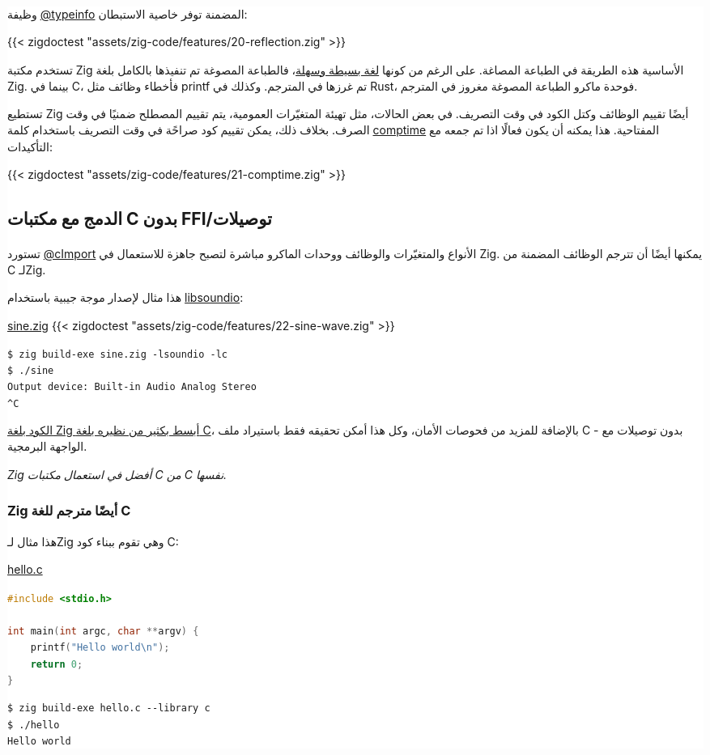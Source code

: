 وظيفة [@typeinfo](https://ziglang.org/documentation/master/#typeInfo) المضمنة توفر خاصية الاستبطان:

{{< zigdoctest "assets/zig-code/features/20-reflection.zig" >}}

تستخدم مكتبة Zig الأساسية هذه الطريقة في الطباعة المصاغة. على الرغم من كونها [لغة بسيطة وسهلة](#لغة-بسيطة-وسهلة)، فالطباعة المصوغة تم تنفيذها بالكامل بلغة Zig. بينما في C، فأخطاء وظائف مثل printf تم غرزها في المترجم. وكذلك في Rust، فوحدة ماكرو الطباعة المصوغة مغروز في المترجم.

تستطيع Zig أيضًا تقييم الوظائف وكتل الكود في وقت التصريف. في بعض الحالات، مثل تهيئة المتغيّرات العمومية، يتم تقييم المصطلح ضمنيًا في وقت الصرف. بخلاف ذلك، يمكن تقييم كود صراحًة في وقت التصريف باستخدام كلمة [comptime](https://ziglang.org/documentation/master/#comptime) المفتاحية. هذا يمكنه أن يكون فعالًا اذا تم جمعه مع التأكيدات:

{{< zigdoctest "assets/zig-code/features/21-comptime.zig" >}}

## الدمج مع مكتبات C بدون FFI/توصيلات

تستورد [@cImport](https://ziglang.org/documentation/master/#cImport) الأنواع والمتغيّرات والوظائف ووحدات الماكرو مباشرة لتصبح جاهزة للاستعمال في Zig. يمكنها أيضًا أن تترجم الوظائف المضمنة من C لـZig.

هذا مثال لإصدار موجة جيبية باستخدام [libsoundio](http://libsound.io/):

<u>sine.zig</u>
{{< zigdoctest "assets/zig-code/features/22-sine-wave.zig" >}}

```
$ zig build-exe sine.zig -lsoundio -lc
$ ./sine
Output device: Built-in Audio Analog Stereo
^C
```

[الكود بلغة Zig أبسط بكثير من نظيره بلغة C](https://gist.github.com/andrewrk/d285c8f912169329e5e28c3d0a63c1d8)، بالإضافة للمزيد من فحوصات الأمان، وكل هذا أمكن تحقيقه فقط باستيراد ملف C - بدون توصيلات مع الواجهة البرمجية.

*Zig أفضل في استعمال مكتبات C من C نفسها.*

### Zig أيضًا مترجم للغة C

هذا مثال لـZig وهي تقوم ببناء كود C:

<u>hello.c</u>
```c
#include <stdio.h>

int main(int argc, char **argv) {
    printf("Hello world\n");
    return 0;
}
```

```
$ zig build-exe hello.c --library c
$ ./hello
Hello world
```
